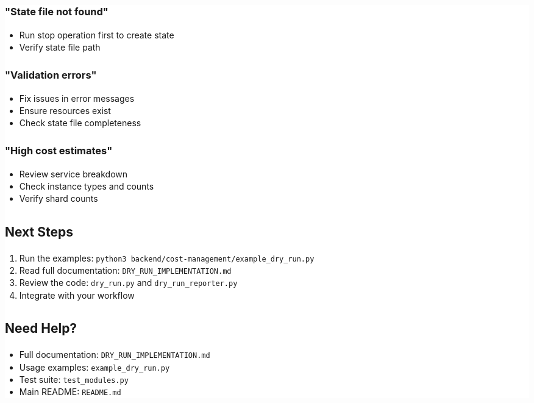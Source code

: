 ### "State file not found"
- Run stop operation first to create state
- Verify state file path

### "Validation errors"
- Fix issues in error messages
- Ensure resources exist
- Check state file completeness

### "High cost estimates"
- Review service breakdown
- Check instance types and counts
- Verify shard counts

## Next Steps

1. Run the examples: `python3 backend/cost-management/example_dry_run.py`
2. Read full documentation: `DRY_RUN_IMPLEMENTATION.md`
3. Review the code: `dry_run.py` and `dry_run_reporter.py`
4. Integrate with your workflow

## Need Help?

- Full documentation: `DRY_RUN_IMPLEMENTATION.md`
- Usage examples: `example_dry_run.py`
- Test suite: `test_modules.py`
- Main README: `README.md`
